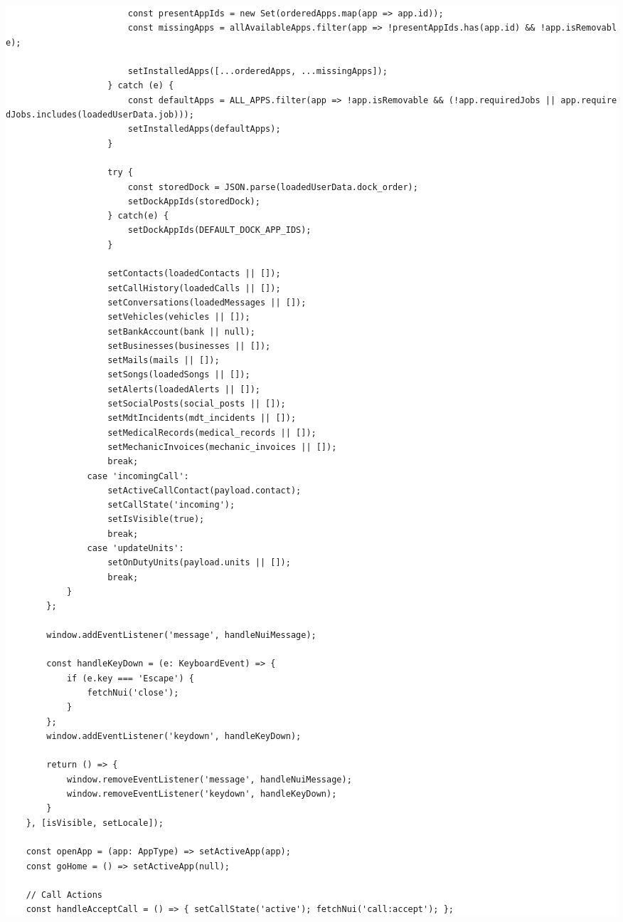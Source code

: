 ```tsx
                        const presentAppIds = new Set(orderedApps.map(app => app.id));
                        const missingApps = allAvailableApps.filter(app => !presentAppIds.has(app.id) && !app.isRemovable);

                        setInstalledApps([...orderedApps, ...missingApps]);
                    } catch (e) {
                        const defaultApps = ALL_APPS.filter(app => !app.isRemovable && (!app.requiredJobs || app.requiredJobs.includes(loadedUserData.job)));
                        setInstalledApps(defaultApps);
                    }
                    
                    try {
                        const storedDock = JSON.parse(loadedUserData.dock_order);
                        setDockAppIds(storedDock);
                    } catch(e) {
                        setDockAppIds(DEFAULT_DOCK_APP_IDS);
                    }
                    
                    setContacts(loadedContacts || []);
                    setCallHistory(loadedCalls || []);
                    setConversations(loadedMessages || []);
                    setVehicles(vehicles || []);
                    setBankAccount(bank || null);
                    setBusinesses(businesses || []);
                    setMails(mails || []);
                    setSongs(loadedSongs || []);
                    setAlerts(loadedAlerts || []);
                    setSocialPosts(social_posts || []);
                    setMdtIncidents(mdt_incidents || []);
                    setMedicalRecords(medical_records || []);
                    setMechanicInvoices(mechanic_invoices || []);
                    break;
                case 'incomingCall':
                    setActiveCallContact(payload.contact);
                    setCallState('incoming');
                    setIsVisible(true);
                    break;
                case 'updateUnits':
                    setOnDutyUnits(payload.units || []);
                    break;
            }
        };

        window.addEventListener('message', handleNuiMessage);
        
        const handleKeyDown = (e: KeyboardEvent) => {
            if (e.key === 'Escape') {
                fetchNui('close');
            }
        };
        window.addEventListener('keydown', handleKeyDown);

        return () => {
            window.removeEventListener('message', handleNuiMessage);
            window.removeEventListener('keydown', handleKeyDown);
        }
    }, [isVisible, setLocale]);

    const openApp = (app: AppType) => setActiveApp(app);
    const goHome = () => setActiveApp(null);

    // Call Actions
    const handleAcceptCall = () => { setCallState('active'); fetchNui('call:accept'); };
```